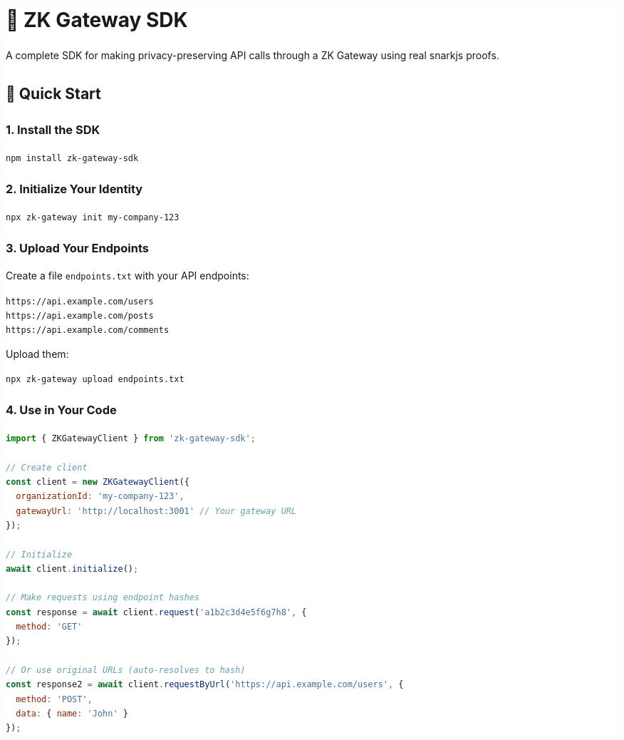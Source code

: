 # 🔐 ZK Gateway SDK

A complete SDK for making privacy-preserving API calls through a ZK Gateway using real snarkjs proofs.

## 🚀 Quick Start

### 1. Install the SDK
```bash
npm install zk-gateway-sdk
```

### 2. Initialize Your Identity
```bash
npx zk-gateway init my-company-123
```

### 3. Upload Your Endpoints
Create a file `endpoints.txt` with your API endpoints:
```
https://api.example.com/users
https://api.example.com/posts
https://api.example.com/comments
```

Upload them:
```bash
npx zk-gateway upload endpoints.txt
```

### 4. Use in Your Code
```javascript
import { ZKGatewayClient } from 'zk-gateway-sdk';

// Create client
const client = new ZKGatewayClient({
  organizationId: 'my-company-123',
  gatewayUrl: 'http://localhost:3001' // Your gateway URL
});

// Initialize
await client.initialize();

// Make requests using endpoint hashes
const response = await client.request('a1b2c3d4e5f6g7h8', {
  method: 'GET'
});

// Or use original URLs (auto-resolves to hash)
const response2 = await client.requestByUrl('https://api.example.com/users', {
  method: 'POST',
  data: { name: 'John' }
});
```
